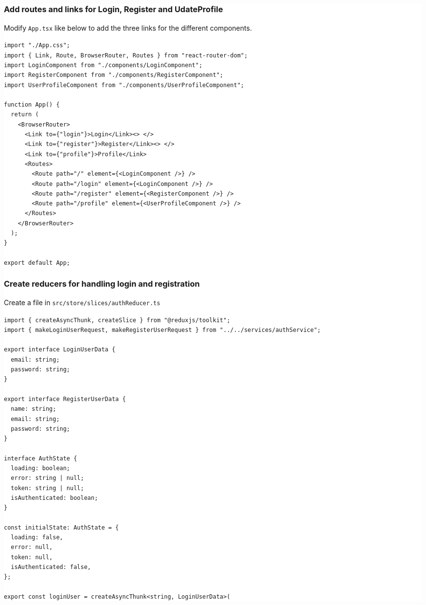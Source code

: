 ### Add routes and links for Login, Register and UdateProfile

Modify `App.tsx` like below to add the three links for the different components.

```tsx
import "./App.css";
import { Link, Route, BrowserRouter, Routes } from "react-router-dom";
import LoginComponent from "./components/LoginComponent";
import RegisterComponent from "./components/RegisterComponent";
import UserProfileComponent from "./components/UserProfileComponent";

function App() {
  return (
    <BrowserRouter>
      <Link to={"login"}>Login</Link><> </>
      <Link to={"register"}>Register</Link><> </>
      <Link to={"profile"}>Profile</Link>
      <Routes>
        <Route path="/" element={<LoginComponent />} />
        <Route path="/login" element={<LoginComponent />} />
        <Route path="/register" element={<RegisterComponent />} />
        <Route path="/profile" element={<UserProfileComponent />} />
      </Routes>
    </BrowserRouter>
  );
}

export default App;
```

### Create reducers for handling login and registration

Create a file in `src/store/slices/authReducer.ts`

```tsx
import { createAsyncThunk, createSlice } from "@reduxjs/toolkit";
import { makeLoginUserRequest, makeRegisterUserRequest } from "../../services/authService";

export interface LoginUserData {
  email: string;
  password: string;
}

export interface RegisterUserData {
  name: string;
  email: string;
  password: string;
}

interface AuthState {
  loading: boolean;
  error: string | null;
  token: string | null;
  isAuthenticated: boolean;
}

const initialState: AuthState = {
  loading: false,
  error: null,
  token: null,
  isAuthenticated: false,
};

export const loginUser = createAsyncThunk<string, LoginUserData>(
```